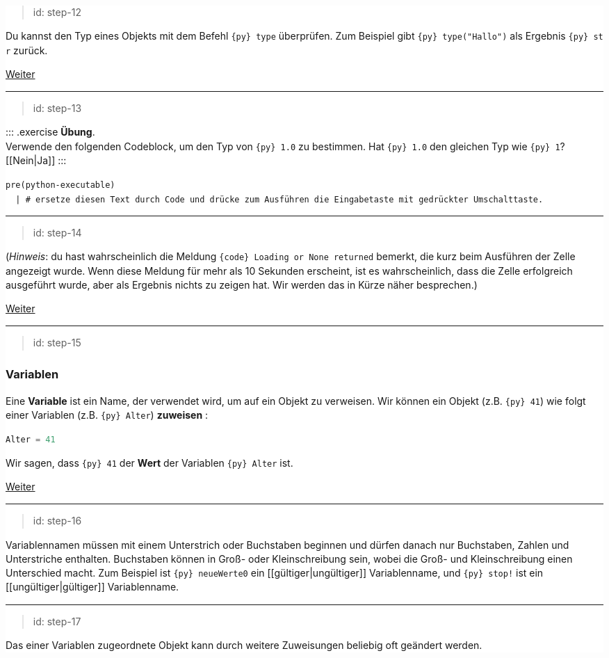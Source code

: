> id: step-12

Du kannst den Typ eines Objekts mit dem Befehl `{py} type` überprüfen. Zum Beispiel gibt `{py} type("Hallo")` als Ergebnis `{py} str` zurück.

[Weiter](btn:next)

---
> id: step-13

::: .exercise
**Übung**.  
Verwende den folgenden Codeblock, um den Typ von `{py} 1.0` zu bestimmen. Hat `{py} 1.0` den gleichen Typ wie `{py} 1`? [[Nein|Ja]]
:::

    pre(python-executable)
      | # ersetze diesen Text durch Code und drücke zum Ausführen die Eingabetaste mit gedrückter Umschalttaste.

---
> id: step-14

(_Hinweis_: du hast wahrscheinlich die Meldung `{code} Loading or None returned` bemerkt, die kurz beim Ausführen der Zelle angezeigt wurde. Wenn diese Meldung für mehr als 10 Sekunden erscheint, ist es wahrscheinlich, dass die Zelle erfolgreich ausgeführt wurde, aber als Ergebnis nichts zu zeigen hat. Wir werden das in Kürze näher besprechen.)

[Weiter](btn:next)

---
> id: step-15

### Variablen

Eine **Variable** ist ein Name, der verwendet wird, um auf ein Objekt zu verweisen. Wir können ein Objekt (z.B. `{py} 41`) wie folgt einer Variablen (z.B. `{py} Alter`) **zuweisen** : 

``` python
Alter = 41
```

Wir sagen, dass `{py} 41` der **Wert** der Variablen `{py} Alter` ist.

[Weiter](btn:next)

---
> id: step-16

Variablennamen müssen mit einem Unterstrich oder Buchstaben beginnen und dürfen danach nur Buchstaben, Zahlen und Unterstriche enthalten. Buchstaben können in Groß- oder Kleinschreibung sein, wobei die Groß- und Kleinschreibung einen Unterschied macht. Zum Beispiel ist `{py} neueWerte0` ein [[gültiger|ungültiger]] Variablenname, und `{py} stop!` ist ein [[ungültiger|gültiger]] Variablenname. 

---
> id: step-17

Das einer Variablen zugeordnete Objekt kann durch weitere Zuweisungen beliebig oft geändert werden.
